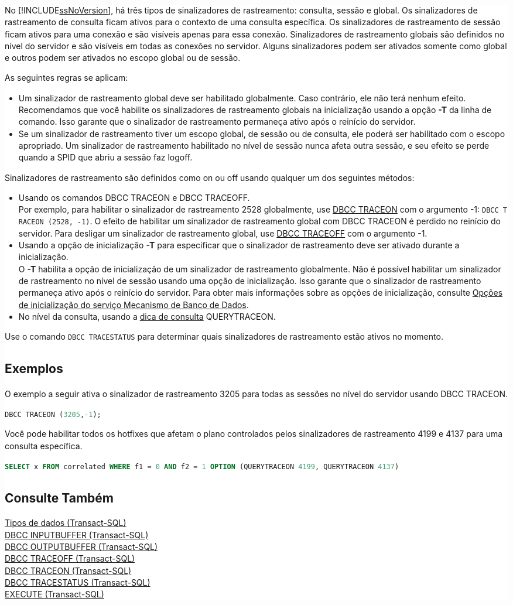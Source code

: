  No [!INCLUDE[ssNoVersion](../../includes/ssnoversion-md.md)], há três tipos de sinalizadores de rastreamento: consulta, sessão e global. Os sinalizadores de rastreamento de consulta ficam ativos para o contexto de uma consulta específica. Os sinalizadores de rastreamento de sessão ficam ativos para uma conexão e são visíveis apenas para essa conexão. Sinalizadores de rastreamento globais são definidos no nível do servidor e são visíveis em todas as conexões no servidor. Alguns sinalizadores podem ser ativados somente como global e outros podem ser ativados no escopo global ou de sessão.  
  
 As seguintes regras se aplicam:  
-   Um sinalizador de rastreamento global deve ser habilitado globalmente. Caso contrário, ele não terá nenhum efeito. Recomendamos que você habilite os sinalizadores de rastreamento globais na inicialização usando a opção **-T** da linha de comando. Isso garante que o sinalizador de rastreamento permaneça ativo após o reinício do servidor.  
-   Se um sinalizador de rastreamento tiver um escopo global, de sessão ou de consulta, ele poderá ser habilitado com o escopo apropriado. Um sinalizador de rastreamento habilitado no nível de sessão nunca afeta outra sessão, e seu efeito se perde quando a SPID que abriu a sessão faz logoff.  
  
Sinalizadores de rastreamento são definidos como on ou off usando qualquer um dos seguintes métodos:
-   Usando os comandos DBCC TRACEON e DBCC TRACEOFF.  
     Por exemplo, para habilitar o sinalizador de rastreamento 2528 globalmente, use [DBCC TRACEON](../../t-sql/database-console-commands/dbcc-traceon-transact-sql.md) com o argumento -1: `DBCC TRACEON (2528, -1)`. O efeito de habilitar um sinalizador de rastreamento global com DBCC TRACEON é perdido no reinício do servidor. Para desligar um sinalizador de rastreamento global, use [DBCC TRACEOFF](../../t-sql/database-console-commands/dbcc-traceoff-transact-sql.md) com o argumento -1.  
-   Usando a opção de inicialização **-T** para especificar que o sinalizador de rastreamento deve ser ativado durante a inicialização.  
     O **-T** habilita a opção de inicialização de um sinalizador de rastreamento globalmente. Não é possível habilitar um sinalizador de rastreamento no nível de sessão usando uma opção de inicialização. Isso garante que o sinalizador de rastreamento permaneça ativo após o reinício do servidor. Para obter mais informações sobre as opções de inicialização, consulte [Opções de inicialização do serviço Mecanismo de Banco de Dados](../../database-engine/configure-windows/database-engine-service-startup-options.md).
-   No nível da consulta, usando a [dica de consulta](http://support.microsoft.com/kb/2801413) QUERYTRACEON.
  
Use o comando `DBCC TRACESTATUS` para determinar quais sinalizadores de rastreamento estão ativos no momento.
  
## <a name="examples"></a>Exemplos  
 O exemplo a seguir ativa o sinalizador de rastreamento 3205 para todas as sessões no nível do servidor usando DBCC TRACEON.  
  
```sql  
DBCC TRACEON (3205,-1);  
```

Você pode habilitar todos os hotfixes que afetam o plano controlados pelos sinalizadores de rastreamento 4199 e 4137 para uma consulta específica.
  
```sql
SELECT x FROM correlated WHERE f1 = 0 AND f2 = 1 OPTION (QUERYTRACEON 4199, QUERYTRACEON 4137)
``` 
 
## <a name="see-also"></a>Consulte Também  
[Tipos de dados &#40;Transact-SQL&#41;](../../t-sql/data-types/data-types-transact-sql.md)  
[DBCC INPUTBUFFER &#40;Transact-SQL&#41;](../../t-sql/database-console-commands/dbcc-inputbuffer-transact-sql.md)  
[DBCC OUTPUTBUFFER &#40;Transact-SQL&#41;](../../t-sql/database-console-commands/dbcc-outputbuffer-transact-sql.md)  
[DBCC TRACEOFF &#40;Transact-SQL&#41;](../../t-sql/database-console-commands/dbcc-traceoff-transact-sql.md)  
[DBCC TRACEON &#40;Transact-SQL&#41;](../../t-sql/database-console-commands/dbcc-traceon-transact-sql.md)  
[DBCC TRACESTATUS &#40;Transact-SQL&#41;](../../t-sql/database-console-commands/dbcc-tracestatus-transact-sql.md)  
[EXECUTE &#40;Transact-SQL&#41;](../../t-sql/language-elements/execute-transact-sql.md)  